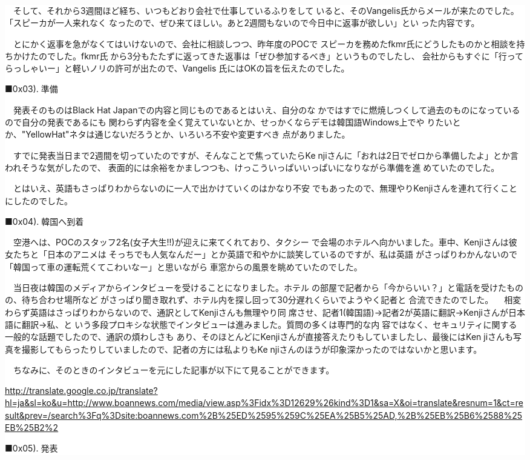 　そして、それから3週間ほど経ち、いつもどおり会社で仕事しているふりをして
いると、そのVangelis氏からメールが来たのでした。「スピーカが一人来れなく
なったので、ぜひ来てほしい。あと2週間もないので今日中に返事が欲しい」とい
った内容です。

　とにかく返事を急がなくてはいけないので、会社に相談しつつ、昨年度のPOCで
スピーカを務めたfkmr氏にどうしたものかと相談を持ちかけたのでした。fkmr氏
から3分もたたずに返ってきた返事は「ぜひ参加するべき」というものでしたし、
会社からもすぐに「行ってらっしゃいー」と軽いノリの許可が出たので、Vangelis
氏にはOKの旨を伝えたのでした。


■0x03). 準備

　発表そのものはBlack Hat Japanでの内容と同じものであるとはいえ、自分のな
かではすでに燃焼しつくして過去のものになっているので自分の発表であるにも
関わらず内容を全く覚えていないとか、せっかくならデモは韓国語Windows上でや
りたいとか、"YellowHat"ネタは通じないだろうとか、いろいろ不安や変更すべき
点がありました。

　すでに発表当日まで2週間を切っていたのですが、そんなことで焦っていたらKe
njiさんに「おれは2日でゼロから準備したよ」とか言われそうな気がしたので、
表面的には余裕をかましつつも、けっこういっぱいいっぱいになりながら準備を進
めていたのでした。

　とはいえ、英語もさっぱりわからないのに一人で出かけていくのはかなり不安
でもあったので、無理やりKenjiさんを連れて行くことにしたのでした。


■0x04). 韓国へ到着

　空港へは、POCのスタッフ2名(女子大生!!)が迎えに来てくれており、タクシー
で会場のホテルへ向かいました。車中、Kenjiさんは彼女たちと「日本のアニメは
そっちでも人気なんだー」とか英語で和やかに談笑しているのですが、私は英語
がさっぱりわかんないので「韓国って車の運転荒くてこわいなー」と思いながら
車窓からの風景を眺めていたのでした。

　当日夜は韓国のメディアからインタビューを受けることになりました。ホテル
の部屋で記者から「今からいい？」と電話を受けたものの、待ち合わせ場所など
がさっぱり聞き取れず、ホテル内を探し回って30分遅れくらいでようやく記者と
合流できたのでした。
　相変わらず英語はさっぱりわからないので、通訳としてKenjiさんも無理やり同
席させ、記者1(韓国語)→記者2が英語に翻訳→Kenjiさんが日本語に翻訳→私、と
いう多段プロキシな状態でインタビューは進みました。質問の多くは専門的な内
容ではなく、セキュリティに関する一般的な話題でしたので、通訳の煩わしさも
あり、そのほとんどにKenjiさんが直接答えたりもしていましたし、最後にはKen
jiさんも写真を撮影してもらったりしていましたので、記者の方には私よりもKe
njiさんのほうが印象深かったのではないかと思います。

　ちなみに、そのときのインタビューを元にした記事が以下にて見ることができます。

http://translate.google.co.jp/translate?hl=ja&sl=ko&u=http://www.boannews.com/media/view.asp%3Fidx%3D12629%26kind%3D1&sa=X&oi=translate&resnum=1&ct=result&prev=/search%3Fq%3Dsite:boannews.com%2B%25ED%2595%259C%25EA%25B5%25AD,%2B%25EB%25B6%2588%25EB%25B2%2


■0x05). 発表
